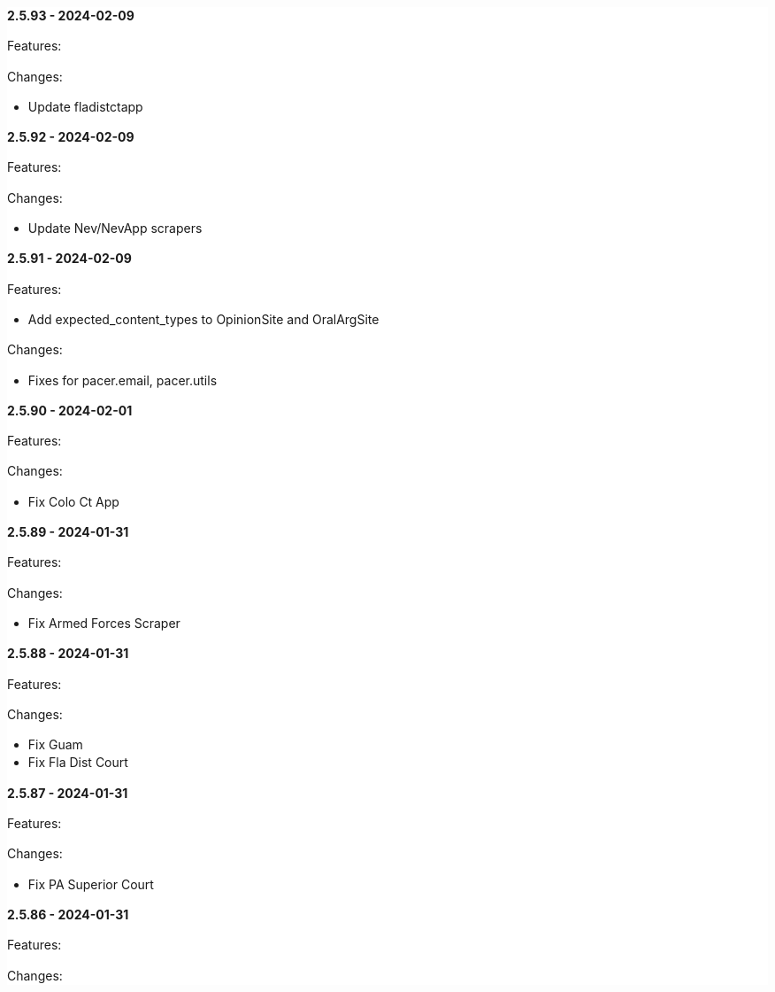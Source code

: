 **2.5.93 - 2024-02-09**

Features:

Changes:

- Update fladistctapp

**2.5.92 - 2024-02-09**

Features:

Changes:

- Update Nev/NevApp scrapers

**2.5.91 - 2024-02-09**

Features:

- Add expected_content_types to OpinionSite and OralArgSite

Changes:

- Fixes for pacer.email, pacer.utils

**2.5.90 - 2024-02-01**

Features:

Changes:

- Fix Colo Ct App

**2.5.89 - 2024-01-31**

Features:

Changes:

- Fix Armed Forces Scraper

**2.5.88 - 2024-01-31**

Features:

Changes:

- Fix Guam
- Fix Fla Dist Court

**2.5.87 - 2024-01-31**

Features:

Changes:

- Fix PA Superior Court

**2.5.86 - 2024-01-31**

Features:

Changes:
